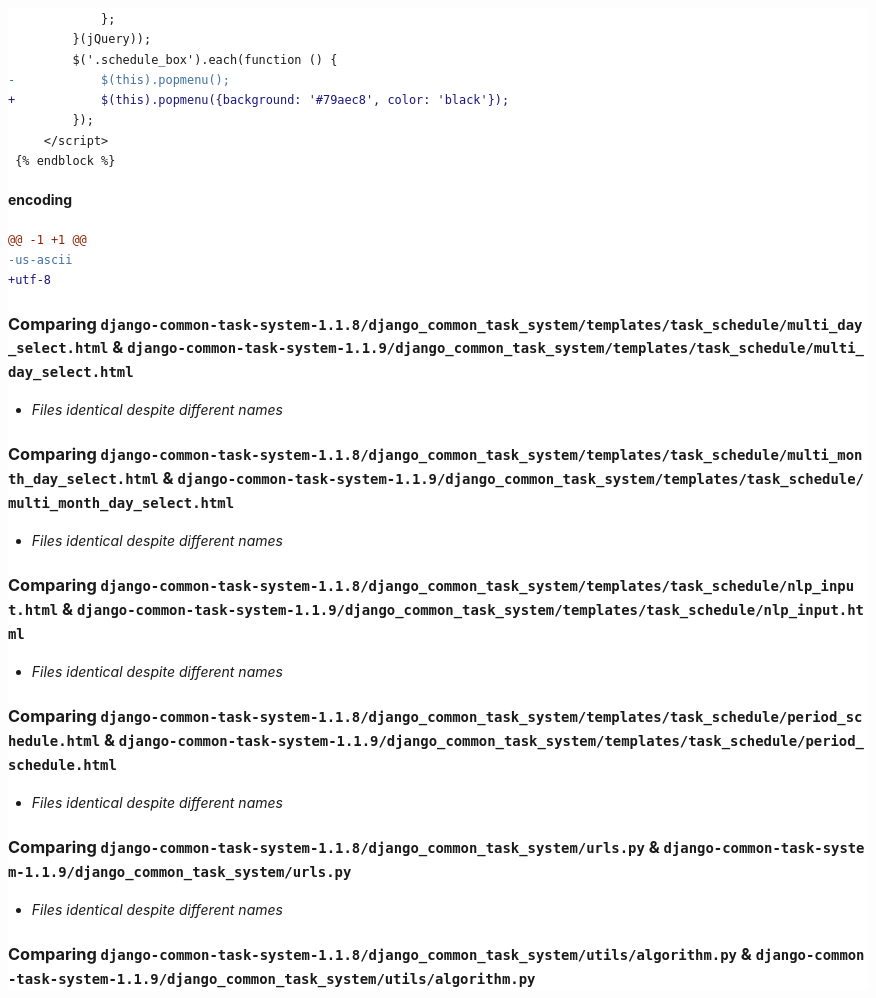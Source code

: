 ```diff
             };
         }(jQuery));
         $('.schedule_box').each(function () {
-            $(this).popmenu();
+            $(this).popmenu({background: '#79aec8', color: 'black'});
         });
     </script>
 {% endblock %}
```

#### encoding

```diff
@@ -1 +1 @@
-us-ascii
+utf-8
```

### Comparing `django-common-task-system-1.1.8/django_common_task_system/templates/task_schedule/multi_day_select.html` & `django-common-task-system-1.1.9/django_common_task_system/templates/task_schedule/multi_day_select.html`

 * *Files identical despite different names*

### Comparing `django-common-task-system-1.1.8/django_common_task_system/templates/task_schedule/multi_month_day_select.html` & `django-common-task-system-1.1.9/django_common_task_system/templates/task_schedule/multi_month_day_select.html`

 * *Files identical despite different names*

### Comparing `django-common-task-system-1.1.8/django_common_task_system/templates/task_schedule/nlp_input.html` & `django-common-task-system-1.1.9/django_common_task_system/templates/task_schedule/nlp_input.html`

 * *Files identical despite different names*

### Comparing `django-common-task-system-1.1.8/django_common_task_system/templates/task_schedule/period_schedule.html` & `django-common-task-system-1.1.9/django_common_task_system/templates/task_schedule/period_schedule.html`

 * *Files identical despite different names*

### Comparing `django-common-task-system-1.1.8/django_common_task_system/urls.py` & `django-common-task-system-1.1.9/django_common_task_system/urls.py`

 * *Files identical despite different names*

### Comparing `django-common-task-system-1.1.8/django_common_task_system/utils/algorithm.py` & `django-common-task-system-1.1.9/django_common_task_system/utils/algorithm.py`
